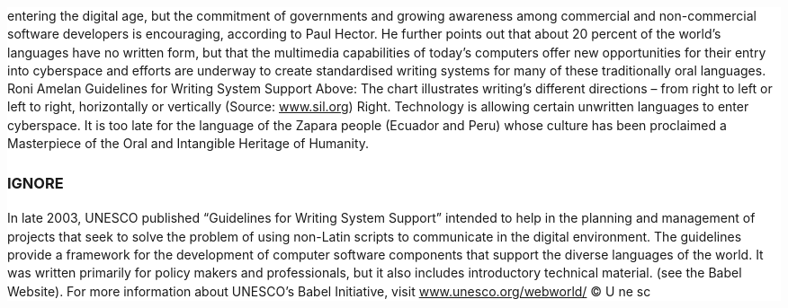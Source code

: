 entering the digital age, but the commitment 
of governments and growing awareness among 
commercial and non-commercial software 
developers is encouraging, according to Paul 
Hector. He further points out that about 20 
percent of the world’s languages have no written 
form, but that the multimedia capabilities of 
today’s computers offer new opportunities 
for their entry into cyberspace and efforts are 
underway to create standardised writing systems 
for many of these traditionally oral languages.
Roni Amelan
Guidelines for
     Writing System Support
Above: The chart 
illustrates writing’s 
different directions 
– from right to left 
or left to right, 
horizontally or 
vertically (Source: 
www.sil.org) 
Right. Technology 
is allowing certain 
unwritten languages 
to enter cyberspace. 
It is too late for 
the language of 
the Zapara people 
(Ecuador and Peru) 
whose culture has 
been proclaimed 
a Masterpiece 
of the Oral and 
Intangible Heritage 
of Humanity.

### IGNORE

In late 2003, UNESCO published 
“Guidelines for Writing System 
Support” intended to help in 
the planning and management 
of projects that seek to solve 
the problem of using non-Latin 
scripts to communicate in 
the digital environment. The 
guidelines provide a framework 
for the development of 
computer software components 
that support the diverse 
languages of the world. It was 
written primarily for policy 
makers and professionals, but 
it also includes introductory 
technical material. (see the 
Babel Website).
For more information about 
UNESCO’s Babel Initiative, visit 
www.unesco.org/webworld/
© 
U
ne
sc